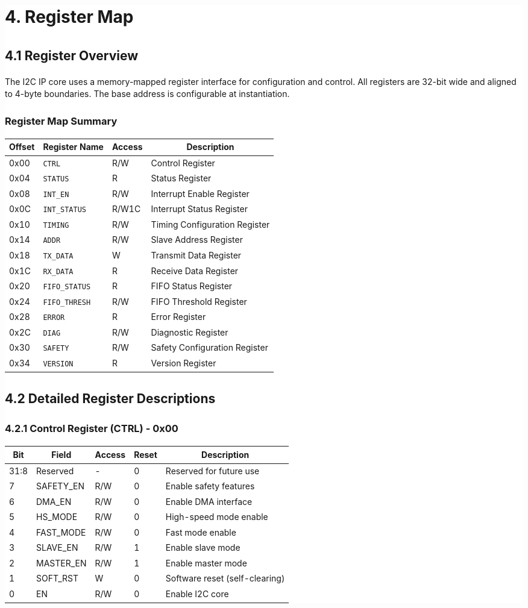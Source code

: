 # 4. Register Map

## 4.1 Register Overview

The I2C IP core uses a memory-mapped register interface for configuration and control. All registers are 32-bit wide and aligned to 4-byte boundaries. The base address is configurable at instantiation.

### Register Map Summary

| Offset | Register Name | Access | Description |
|--------|---------------|--------|-------------|
| 0x00 | `CTRL` | R/W | Control Register |
| 0x04 | `STATUS` | R | Status Register |
| 0x08 | `INT_EN` | R/W | Interrupt Enable Register |
| 0x0C | `INT_STATUS` | R/W1C | Interrupt Status Register |
| 0x10 | `TIMING` | R/W | Timing Configuration Register |
| 0x14 | `ADDR` | R/W | Slave Address Register |
| 0x18 | `TX_DATA` | W | Transmit Data Register |
| 0x1C | `RX_DATA` | R | Receive Data Register |
| 0x20 | `FIFO_STATUS` | R | FIFO Status Register |
| 0x24 | `FIFO_THRESH` | R/W | FIFO Threshold Register |
| 0x28 | `ERROR` | R | Error Register |
| 0x2C | `DIAG` | R/W | Diagnostic Register |
| 0x30 | `SAFETY` | R/W | Safety Configuration Register |
| 0x34 | `VERSION` | R | Version Register |

## 4.2 Detailed Register Descriptions

### 4.2.1 Control Register (CTRL) - 0x00

| Bit | Field | Access | Reset | Description |
|-----|-------|--------|-------|-------------|
| 31:8 | Reserved | - | 0 | Reserved for future use |
| 7 | SAFETY_EN | R/W | 0 | Enable safety features |
| 6 | DMA_EN | R/W | 0 | Enable DMA interface |
| 5 | HS_MODE | R/W | 0 | High-speed mode enable |
| 4 | FAST_MODE | R/W | 0 | Fast mode enable |
| 3 | SLAVE_EN | R/W | 1 | Enable slave mode |
| 2 | MASTER_EN | R/W | 1 | Enable master mode |
| 1 | SOFT_RST | W | 0 | Software reset (self-clearing) |
| 0 | EN | R/W | 0 | Enable I2C core |
